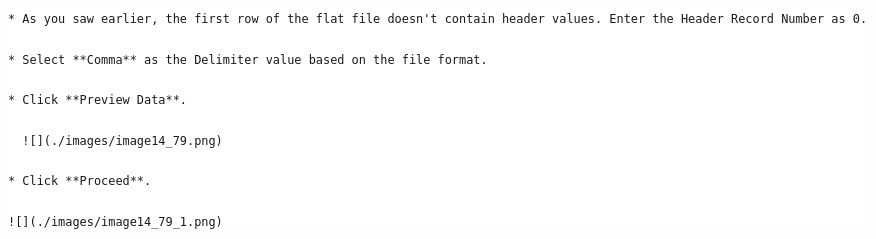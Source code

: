 	* As you saw earlier, the first row of the flat file doesn't contain header values. Enter the Header Record Number as 0.  

	* Select **Comma** as the Delimiter value based on the file format.  

	* Click **Preview Data**.  

	  ![](./images/image14_79.png)

    * Click **Proceed**.

    ![](./images/image14_79_1.png)
